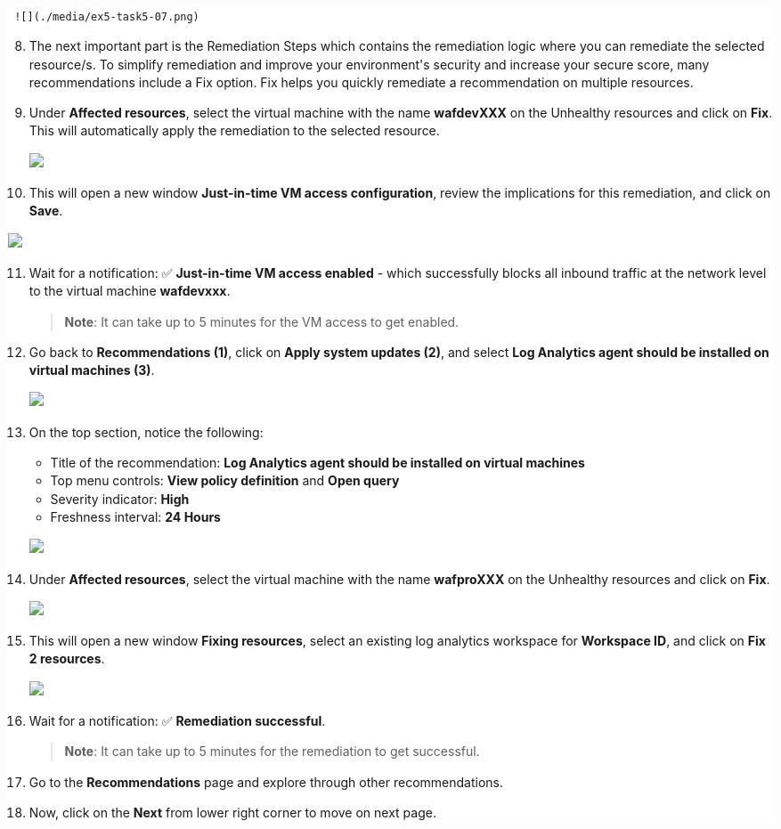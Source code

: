      ![](./media/ex5-task5-07.png)
   
8. The next important part is the Remediation Steps which contains the remediation logic where you can remediate the selected resource/s. To simplify remediation and improve your environment's security and increase your secure score, many recommendations include a Fix option. Fix helps you quickly remediate a recommendation on multiple resources.

9. Under **Affected resources**, select the virtual machine with the name **wafdevXXX** on the Unhealthy resources and click on **Fix**. This will automatically apply the remediation to the selected resource.

   ![](./media/ex5-task5-08.png)
  
10. This will open a new window **Just-in-time VM access configuration**, review the implications for this remediation, and click on **Save**.

   ![](./media/ex5-task5-09.png)
   
11. Wait for a notification: ✅ **Just-in-time VM access enabled** - which successfully blocks all inbound traffic at the network level to the virtual machine **wafdevxxx**. 
    
    > **Note**: It can take up to 5 minutes for the VM access to get enabled. 

12. Go back to **Recommendations (1)**, click on **Apply system updates (2)**, and select **Log Analytics agent should be installed on virtual machines (3)**.

    ![](./media/ex5-task5-10.png)
   
13. On the top section, notice the following:

    - Title of the recommendation: **Log Analytics agent should be installed on virtual machines**
    - Top menu controls: **View policy definition** and **Open query**
    - Severity indicator: **High**
    - Freshness interval: **24 Hours** 

     ![](./media/ex5-task5-11.png)
   
14. Under **Affected resources**, select the virtual machine with the name **wafproXXX** on the Unhealthy resources and click on **Fix**. 

    ![](./media/ex5-task5-12.png)
    
15. This will open a new window **Fixing resources**, select an existing log analytics workspace for **Workspace ID**, and click on **Fix 2 resources**.

    ![](./media/ex5-task5-13.png)
    
16. Wait for a notification: ✅ **Remediation successful**. 

     > **Note**: It can take up to 5 minutes for the remediation to get successful. 

17. Go to the **Recommendations** page and explore through other recommendations.

18. Now, click on the **Next** from lower right corner to move on next page.


